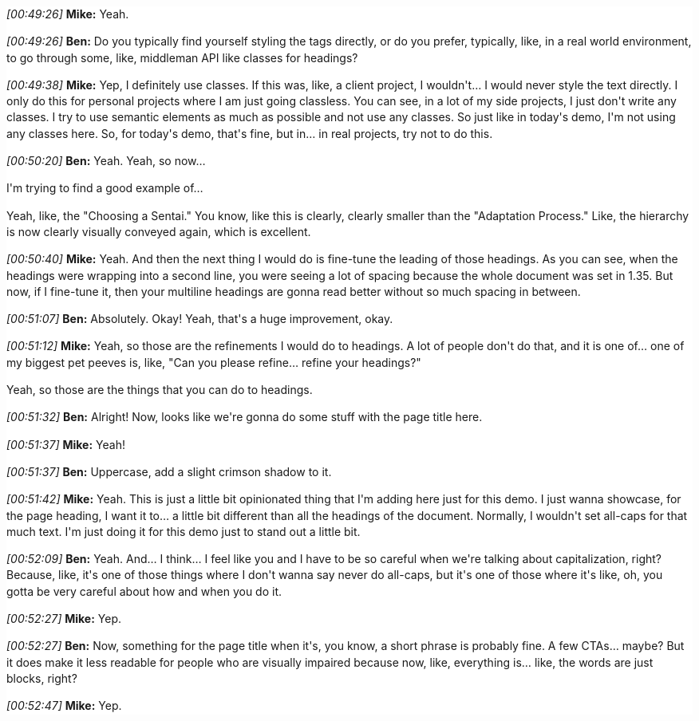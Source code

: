 <i class="timecode">[00:49:26]</i> **Mike:** Yeah.

<i class="timecode">[00:49:26]</i> **Ben:** Do you typically find yourself styling the tags directly, or do you prefer, typically, like, in a real world environment, to go through some, like, middleman API like classes for headings? 

<i class="timecode">[00:49:38]</i> **Mike:** Yep, I definitely use classes. If this was, like, a client project, I wouldn't… I would never style the text directly. I only do this for personal projects where I am just going classless. You can see, in a lot of my side projects, I just don't write any classes. I try to use semantic elements as much as possible and not use any classes. So just like in today's demo, I'm not using any classes here. So, for today's demo, that's fine, but in… in real projects, try not to do this. 

<i class="timecode">[00:50:20]</i> **Ben:** Yeah. Yeah, so now…

I'm trying to find a good example of…

Yeah, like, the "Choosing a Sentai." You know, like this is clearly, clearly smaller than the "Adaptation Process." Like, the hierarchy is now clearly visually conveyed again, which is excellent. 

<i class="timecode">[00:50:40]</i> **Mike:** Yeah. And then the next thing I would do is fine-tune the leading of those headings. As you can see, when the headings were wrapping into a second line, you were seeing a lot of spacing because the whole document was set in 1.35. But now, if I fine-tune it, then your multiline headings are gonna read better without so much spacing in between. 

<i class="timecode">[00:51:07]</i> **Ben:** Absolutely. Okay! Yeah, that's a huge improvement, okay. 

<i class="timecode">[00:51:12]</i> **Mike:** Yeah, so those are the refinements I would do to headings. A lot of people don't do that, and it is one of… one of my biggest pet peeves is, like, "Can you please refine… refine your headings?"

Yeah, so those are the things that you can do to headings.

<i class="timecode">[00:51:32]</i> **Ben:** Alright! Now, looks like we're gonna do some stuff with the page title here. 

<i class="timecode">[00:51:37]</i> **Mike:** Yeah!

<i class="timecode">[00:51:37]</i> **Ben:** Uppercase, add a slight crimson shadow to it. 

<i class="timecode">[00:51:42]</i> **Mike:** Yeah. This is just a little bit opinionated thing that I'm adding here just for this demo. I just wanna showcase, for the page heading, I want it to… a little bit different than all the headings of the document. Normally, I wouldn't set all-caps for that much text. I'm just doing it for this demo just to stand out a little bit. 

<i class="timecode">[00:52:09]</i> **Ben:** Yeah. And… I think… I feel like you and I have to be so careful when we're talking about capitalization, right? Because, like, it's one of those things where I don't wanna say never do all-caps, but it's one of those where it's like, oh, you gotta be very careful about how and when you do it.

<i class="timecode">[00:52:27]</i> **Mike:** Yep.

<i class="timecode">[00:52:27]</i> **Ben:** Now, something for the page title when it's, you know, a short phrase is probably fine. A few CTAs… maybe? But it does make it less readable for people who are visually impaired because now, like, everything is… like, the words are just blocks, right? 

<i class="timecode">[00:52:47]</i> **Mike:** Yep.
